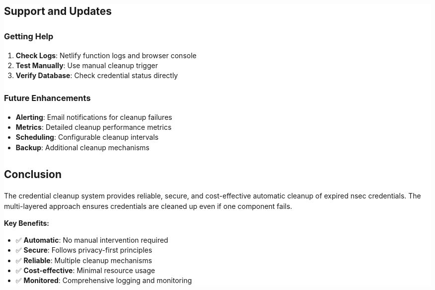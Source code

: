## Support and Updates

### Getting Help

1. **Check Logs**: Netlify function logs and browser console
2. **Test Manually**: Use manual cleanup trigger
3. **Verify Database**: Check credential status directly

### Future Enhancements

- **Alerting**: Email notifications for cleanup failures
- **Metrics**: Detailed cleanup performance metrics
- **Scheduling**: Configurable cleanup intervals
- **Backup**: Additional cleanup mechanisms

## Conclusion

The credential cleanup system provides reliable, secure, and cost-effective automatic cleanup of expired nsec credentials. The multi-layered approach ensures credentials are cleaned up even if one component fails.

**Key Benefits:**
- ✅ **Automatic**: No manual intervention required
- ✅ **Secure**: Follows privacy-first principles
- ✅ **Reliable**: Multiple cleanup mechanisms
- ✅ **Cost-effective**: Minimal resource usage
- ✅ **Monitored**: Comprehensive logging and monitoring 